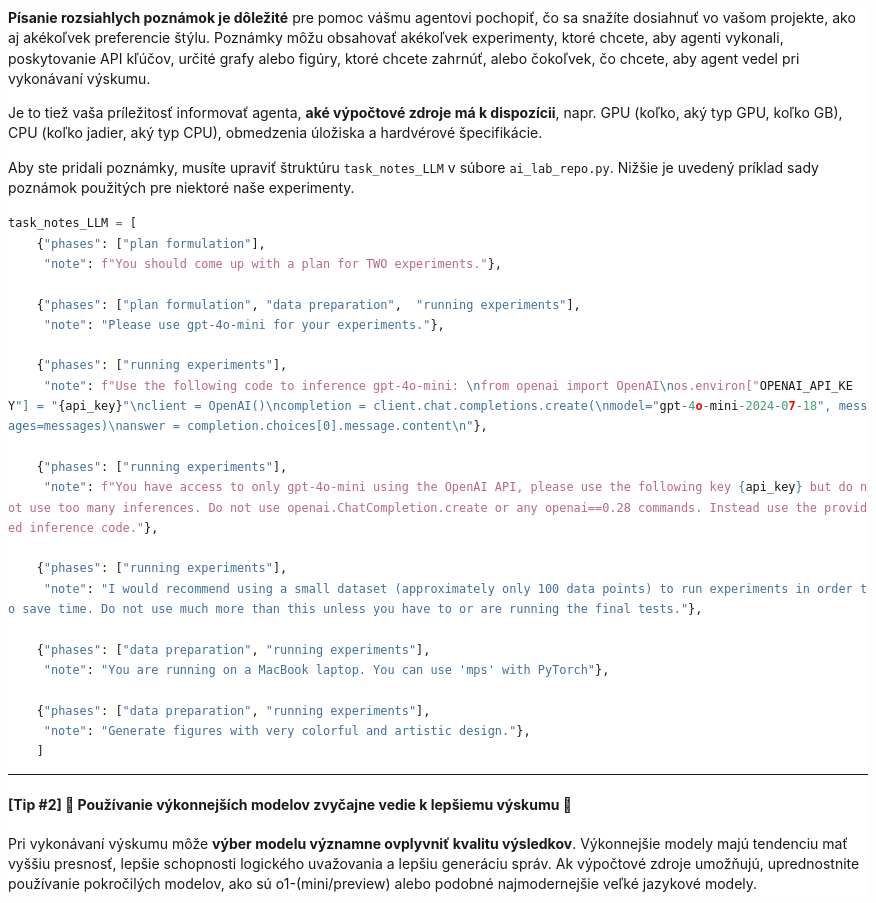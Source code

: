 **Písanie rozsiahlych poznámok je dôležité** pre pomoc vášmu agentovi pochopiť, čo sa snažíte dosiahnuť vo vašom projekte, ako aj akékoľvek preferencie štýlu. Poznámky môžu obsahovať akékoľvek experimenty, ktoré chcete, aby agenti vykonali, poskytovanie API kľúčov, určité grafy alebo figúry, ktoré chcete zahrnúť, alebo čokoľvek, čo chcete, aby agent vedel pri vykonávaní výskumu.

Je to tiež vaša príležitosť informovať agenta, **aké výpočtové zdroje má k dispozícii**, napr. GPU (koľko, aký typ GPU, koľko GB), CPU (koľko jadier, aký typ CPU), obmedzenia úložiska a hardvérové špecifikácie.

Aby ste pridali poznámky, musíte upraviť štruktúru `task_notes_LLM` v súbore `ai_lab_repo.py`. Nižšie je uvedený príklad sady poznámok použitých pre niektoré naše experimenty.

```python
task_notes_LLM = [
    {"phases": ["plan formulation"],
     "note": f"You should come up with a plan for TWO experiments."},

    {"phases": ["plan formulation", "data preparation",  "running experiments"],
     "note": "Please use gpt-4o-mini for your experiments."},

    {"phases": ["running experiments"],
     "note": f"Use the following code to inference gpt-4o-mini: \nfrom openai import OpenAI\nos.environ["OPENAI_API_KEY"] = "{api_key}"\nclient = OpenAI()\ncompletion = client.chat.completions.create(\nmodel="gpt-4o-mini-2024-07-18", messages=messages)\nanswer = completion.choices[0].message.content\n"},

    {"phases": ["running experiments"],
     "note": f"You have access to only gpt-4o-mini using the OpenAI API, please use the following key {api_key} but do not use too many inferences. Do not use openai.ChatCompletion.create or any openai==0.28 commands. Instead use the provided inference code."},

    {"phases": ["running experiments"],
     "note": "I would recommend using a small dataset (approximately only 100 data points) to run experiments in order to save time. Do not use much more than this unless you have to or are running the final tests."},

    {"phases": ["data preparation", "running experiments"],
     "note": "You are running on a MacBook laptop. You can use 'mps' with PyTorch"},

    {"phases": ["data preparation", "running experiments"],
     "note": "Generate figures with very colorful and artistic design."},
    ]
```

--------

#### [Tip #2] 🚀 Používanie výkonnejších modelov zvyčajne vedie k lepšiemu výskumu 🚀

Pri vykonávaní výskumu môže **výber modelu významne ovplyvniť kvalitu výsledkov**. Výkonnejšie modely majú tendenciu mať vyššiu presnosť, lepšie schopnosti logického uvažovania a lepšiu generáciu správ. Ak výpočtové zdroje umožňujú, uprednostnite používanie pokročilých modelov, ako sú o1-(mini/preview) alebo podobné najmodernejšie veľké jazykové modely.

